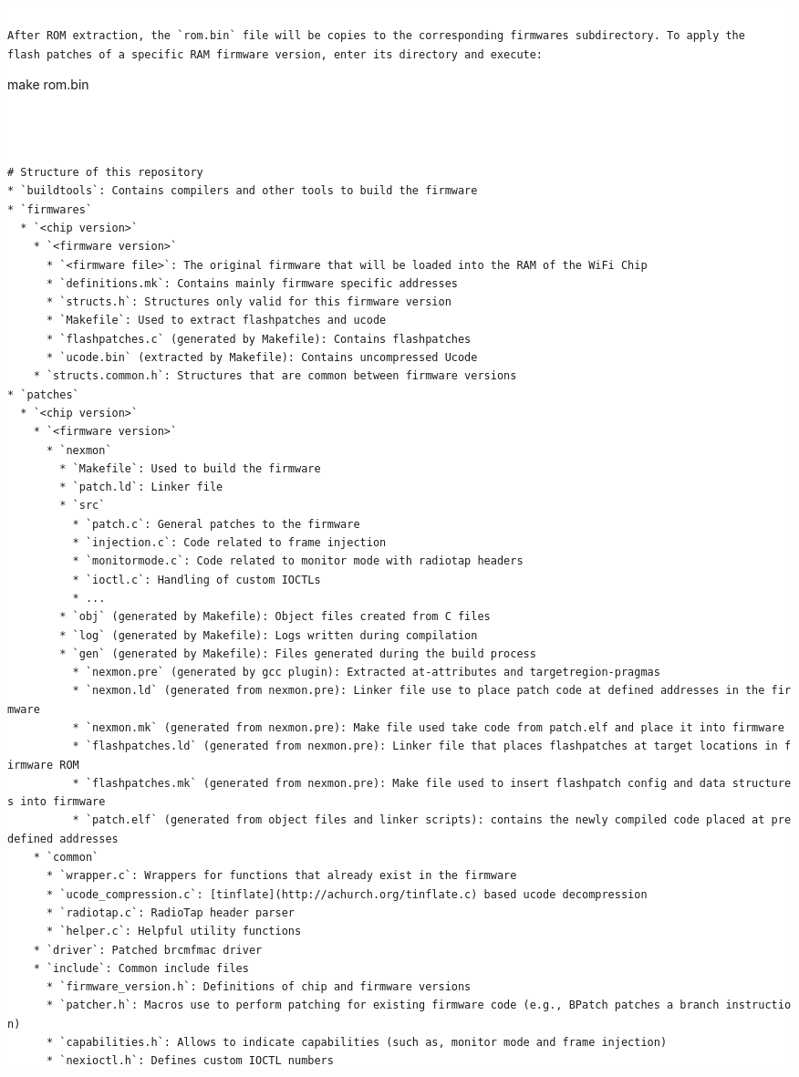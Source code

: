 ```

After ROM extraction, the `rom.bin` file will be copies to the corresponding firmwares subdirectory. To apply the 
flash patches of a specific RAM firmware version, enter its directory and execute:
```
make rom.bin
```



# Structure of this repository
* `buildtools`: Contains compilers and other tools to build the firmware
* `firmwares`
  * `<chip version>`
    * `<firmware version>`
      * `<firmware file>`: The original firmware that will be loaded into the RAM of the WiFi Chip
      * `definitions.mk`: Contains mainly firmware specific addresses
      * `structs.h`: Structures only valid for this firmware version
      * `Makefile`: Used to extract flashpatches and ucode
      * `flashpatches.c` (generated by Makefile): Contains flashpatches
      * `ucode.bin` (extracted by Makefile): Contains uncompressed Ucode
    * `structs.common.h`: Structures that are common between firmware versions
* `patches`
  * `<chip version>`
    * `<firmware version>`
      * `nexmon`
        * `Makefile`: Used to build the firmware
        * `patch.ld`: Linker file
        * `src`
          * `patch.c`: General patches to the firmware
          * `injection.c`: Code related to frame injection
          * `monitormode.c`: Code related to monitor mode with radiotap headers
          * `ioctl.c`: Handling of custom IOCTLs
          * ...
        * `obj` (generated by Makefile): Object files created from C files
        * `log` (generated by Makefile): Logs written during compilation
        * `gen` (generated by Makefile): Files generated during the build process
          * `nexmon.pre` (generated by gcc plugin): Extracted at-attributes and targetregion-pragmas
          * `nexmon.ld` (generated from nexmon.pre): Linker file use to place patch code at defined addresses in the firmware
          * `nexmon.mk` (generated from nexmon.pre): Make file used take code from patch.elf and place it into firmware
          * `flashpatches.ld` (generated from nexmon.pre): Linker file that places flashpatches at target locations in firmware ROM
          * `flashpatches.mk` (generated from nexmon.pre): Make file used to insert flashpatch config and data structures into firmware
          * `patch.elf` (generated from object files and linker scripts): contains the newly compiled code placed at predefined addresses
    * `common`
      * `wrapper.c`: Wrappers for functions that already exist in the firmware
      * `ucode_compression.c`: [tinflate](http://achurch.org/tinflate.c) based ucode decompression
      * `radiotap.c`: RadioTap header parser
      * `helper.c`: Helpful utility functions
    * `driver`: Patched brcmfmac driver
    * `include`: Common include files
      * `firmware_version.h`: Definitions of chip and firmware versions
      * `patcher.h`: Macros use to perform patching for existing firmware code (e.g., BPatch patches a branch instruction)
      * `capabilities.h`: Allows to indicate capabilities (such as, monitor mode and frame injection)
      * `nexioctl.h`: Defines custom IOCTL numbers

```